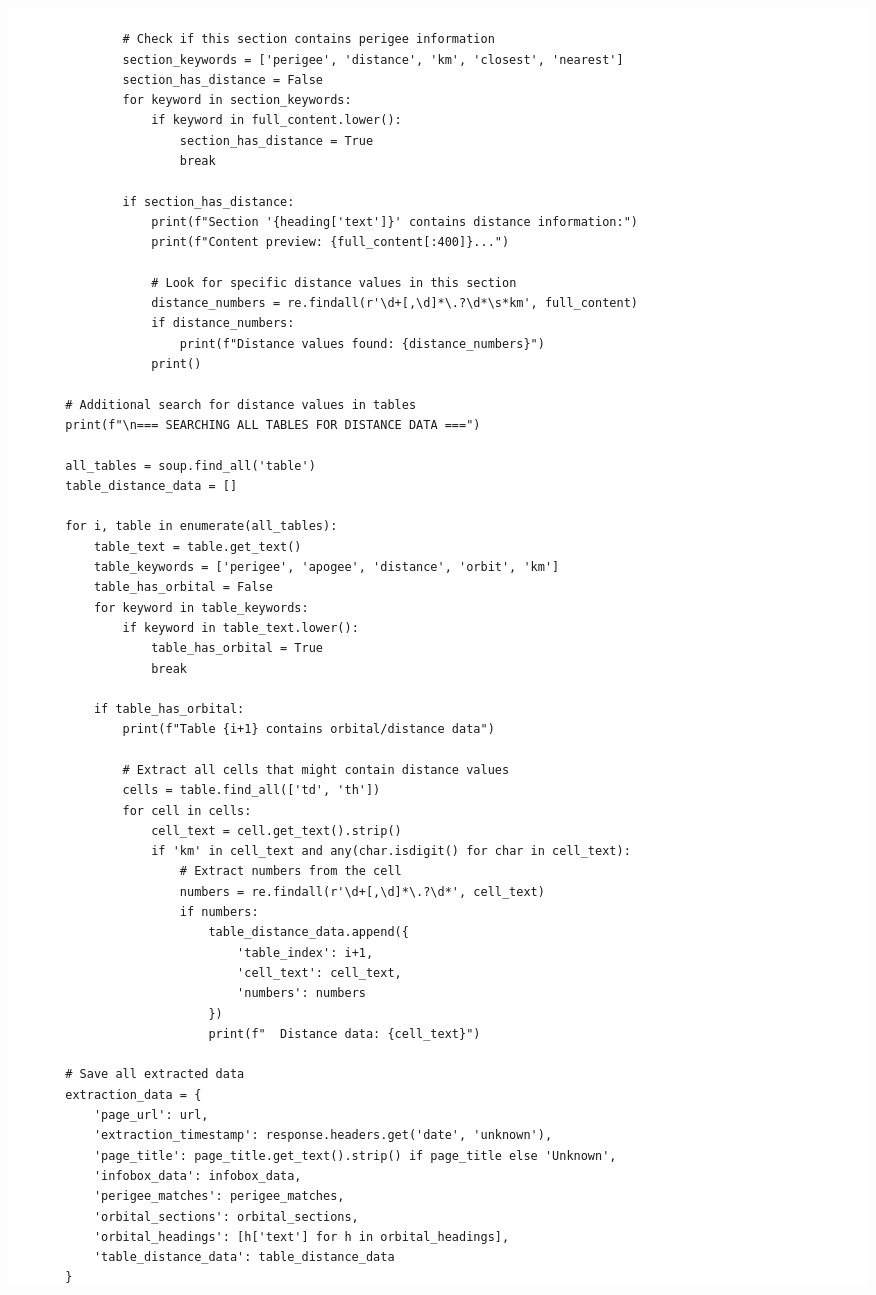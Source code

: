 ```
                
                # Check if this section contains perigee information
                section_keywords = ['perigee', 'distance', 'km', 'closest', 'nearest']
                section_has_distance = False
                for keyword in section_keywords:
                    if keyword in full_content.lower():
                        section_has_distance = True
                        break
                
                if section_has_distance:
                    print(f"Section '{heading['text']}' contains distance information:")
                    print(f"Content preview: {full_content[:400]}...")
                    
                    # Look for specific distance values in this section
                    distance_numbers = re.findall(r'\d+[,\d]*\.?\d*\s*km', full_content)
                    if distance_numbers:
                        print(f"Distance values found: {distance_numbers}")
                    print()
        
        # Additional search for distance values in tables
        print(f"\n=== SEARCHING ALL TABLES FOR DISTANCE DATA ===")
        
        all_tables = soup.find_all('table')
        table_distance_data = []
        
        for i, table in enumerate(all_tables):
            table_text = table.get_text()
            table_keywords = ['perigee', 'apogee', 'distance', 'orbit', 'km']
            table_has_orbital = False
            for keyword in table_keywords:
                if keyword in table_text.lower():
                    table_has_orbital = True
                    break
            
            if table_has_orbital:
                print(f"Table {i+1} contains orbital/distance data")
                
                # Extract all cells that might contain distance values
                cells = table.find_all(['td', 'th'])
                for cell in cells:
                    cell_text = cell.get_text().strip()
                    if 'km' in cell_text and any(char.isdigit() for char in cell_text):
                        # Extract numbers from the cell
                        numbers = re.findall(r'\d+[,\d]*\.?\d*', cell_text)
                        if numbers:
                            table_distance_data.append({
                                'table_index': i+1,
                                'cell_text': cell_text,
                                'numbers': numbers
                            })
                            print(f"  Distance data: {cell_text}")
        
        # Save all extracted data
        extraction_data = {
            'page_url': url,
            'extraction_timestamp': response.headers.get('date', 'unknown'),
            'page_title': page_title.get_text().strip() if page_title else 'Unknown',
            'infobox_data': infobox_data,
            'perigee_matches': perigee_matches,
            'orbital_sections': orbital_sections,
            'orbital_headings': [h['text'] for h in orbital_headings],
            'table_distance_data': table_distance_data
        }
```